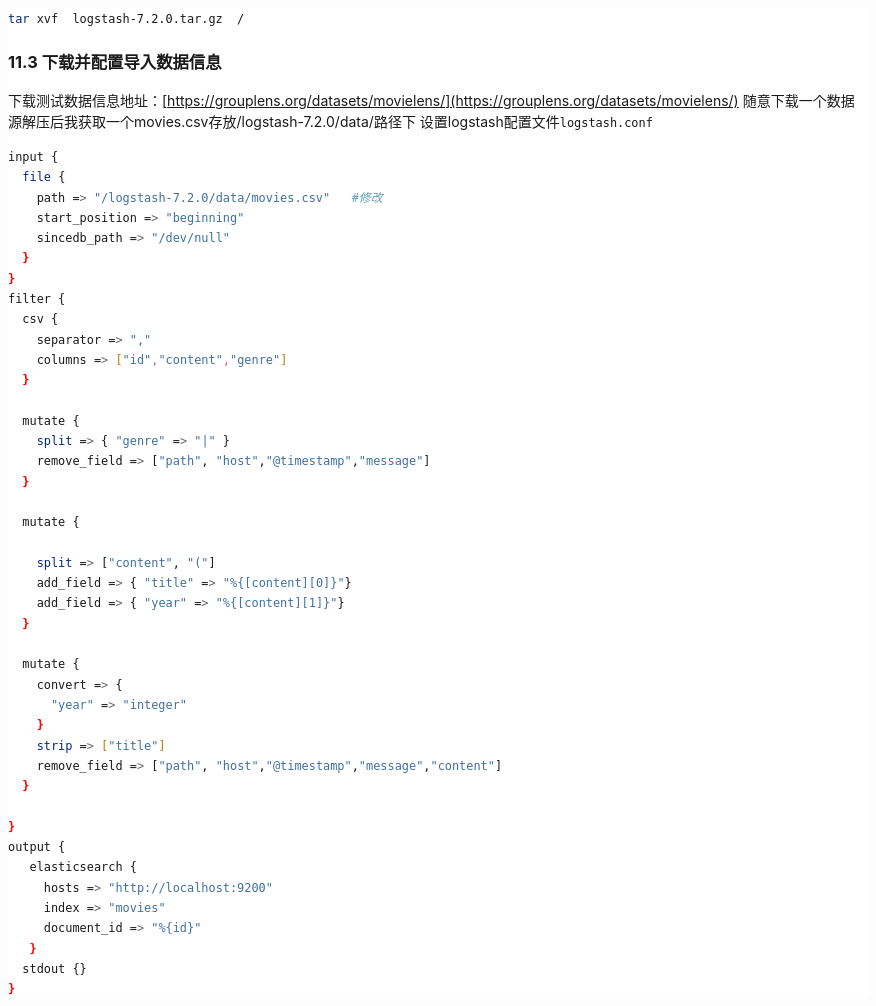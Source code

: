 ```bash
tar xvf  logstash-7.2.0.tar.gz  /
```

### 11.3 下载并配置导入数据信息
下载测试数据信息地址：[https://grouplens.org/datasets/movielens/](https://grouplens.org/datasets/movielens/)
随意下载一个数据源解压后我获取一个movies.csv存放/logstash-7.2.0/data/路径下
设置logstash配置文件`logstash.conf`

```bash
input {
  file {
    path => "/logstash-7.2.0/data/movies.csv"   #修改
    start_position => "beginning"
    sincedb_path => "/dev/null"
  }
}
filter {
  csv {
    separator => ","
    columns => ["id","content","genre"]
  }

  mutate {
    split => { "genre" => "|" }
    remove_field => ["path", "host","@timestamp","message"]
  }

  mutate {

    split => ["content", "("]
    add_field => { "title" => "%{[content][0]}"}
    add_field => { "year" => "%{[content][1]}"}
  }

  mutate {
    convert => {
      "year" => "integer"
    }
    strip => ["title"]
    remove_field => ["path", "host","@timestamp","message","content"]
  }

}
output {
   elasticsearch {
     hosts => "http://localhost:9200"
     index => "movies"
     document_id => "%{id}"
   }
  stdout {}
}
```
